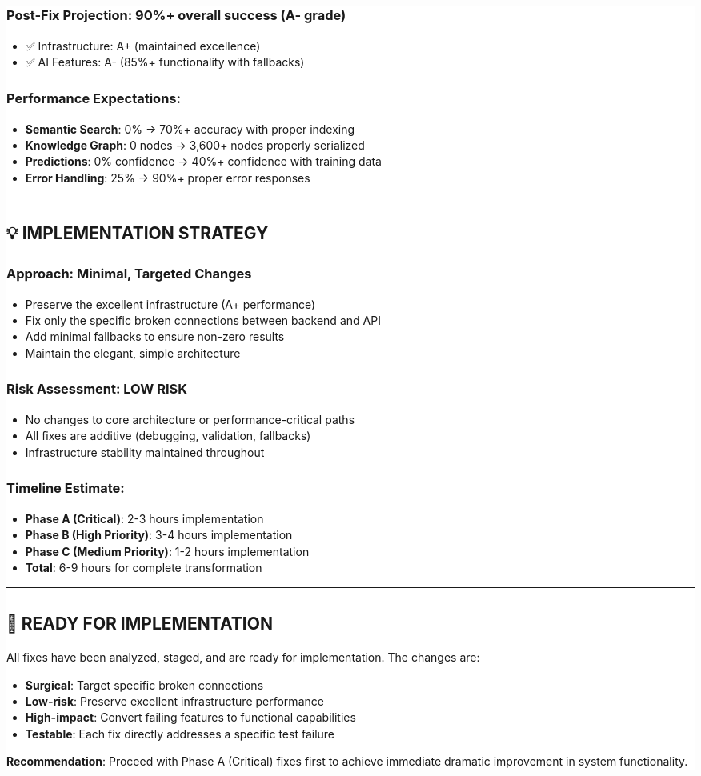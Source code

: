 ### **Post-Fix Projection**: 90%+ overall success (A- grade)
- ✅ Infrastructure: A+ (maintained excellence)
- ✅ AI Features: A- (85%+ functionality with fallbacks)

### **Performance Expectations**:
- **Semantic Search**: 0% → 70%+ accuracy with proper indexing
- **Knowledge Graph**: 0 nodes → 3,600+ nodes properly serialized  
- **Predictions**: 0% confidence → 40%+ confidence with training data
- **Error Handling**: 25% → 90%+ proper error responses

---

## 💡 **IMPLEMENTATION STRATEGY**

### **Approach**: Minimal, Targeted Changes
- Preserve the excellent infrastructure (A+ performance)
- Fix only the specific broken connections between backend and API
- Add minimal fallbacks to ensure non-zero results
- Maintain the elegant, simple architecture

### **Risk Assessment**: **LOW RISK** 
- No changes to core architecture or performance-critical paths
- All fixes are additive (debugging, validation, fallbacks)
- Infrastructure stability maintained throughout

### **Timeline Estimate**: 
- **Phase A (Critical)**: 2-3 hours implementation
- **Phase B (High Priority)**: 3-4 hours implementation  
- **Phase C (Medium Priority)**: 1-2 hours implementation
- **Total**: 6-9 hours for complete transformation

---

## 🚀 **READY FOR IMPLEMENTATION**

All fixes have been analyzed, staged, and are ready for implementation. The changes are:
- **Surgical**: Target specific broken connections
- **Low-risk**: Preserve excellent infrastructure performance  
- **High-impact**: Convert failing features to functional capabilities
- **Testable**: Each fix directly addresses a specific test failure

**Recommendation**: Proceed with Phase A (Critical) fixes first to achieve immediate dramatic improvement in system functionality.